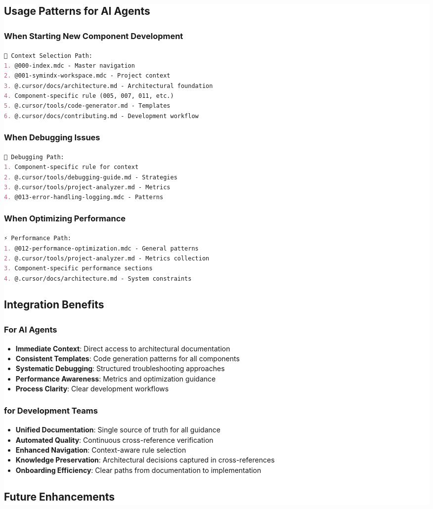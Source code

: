 ## Usage Patterns for AI Agents

### When Starting New Component Development
```markdown
🎯 Context Selection Path:
1. @000-index.mdc - Master navigation
2. @001-symindx-workspace.mdc - Project context
3. @.cursor/docs/architecture.md - Architectural foundation
4. Component-specific rule (005, 007, 011, etc.)
5. @.cursor/tools/code-generator.md - Templates
6. @.cursor/docs/contributing.md - Development workflow
```

### When Debugging Issues
```markdown
🔧 Debugging Path:
1. Component-specific rule for context
2. @.cursor/tools/debugging-guide.md - Strategies
3. @.cursor/tools/project-analyzer.md - Metrics
4. @013-error-handling-logging.mdc - Patterns
```

### When Optimizing Performance
```markdown
⚡ Performance Path:
1. @012-performance-optimization.mdc - General patterns
2. @.cursor/tools/project-analyzer.md - Metrics collection
3. Component-specific performance sections
4. @.cursor/docs/architecture.md - System constraints
```

## Integration Benefits

### For AI Agents
- **Immediate Context**: Direct access to architectural documentation
- **Consistent Templates**: Code generation patterns for all components
- **Systematic Debugging**: Structured troubleshooting approaches
- **Performance Awareness**: Metrics and optimization guidance
- **Process Clarity**: Clear development workflows

### for Development Teams
- **Unified Documentation**: Single source of truth for all guidance
- **Automated Quality**: Continuous cross-reference verification
- **Enhanced Navigation**: Context-aware rule selection
- **Knowledge Preservation**: Architectural decisions captured in cross-references
- **Onboarding Efficiency**: Clear paths from documentation to implementation

## Future Enhancements
